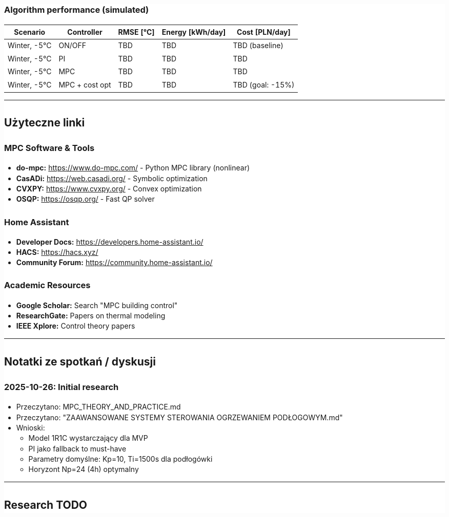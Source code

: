 ### Algorithm performance (simulated)

| Scenario | Controller | RMSE [°C] | Energy [kWh/day] | Cost [PLN/day] |
|----------|-----------|-----------|------------------|----------------|
| Winter, -5°C | ON/OFF | TBD | TBD | TBD (baseline) |
| Winter, -5°C | PI | TBD | TBD | TBD |
| Winter, -5°C | MPC | TBD | TBD | TBD |
| Winter, -5°C | MPC + cost opt | TBD | TBD | TBD (goal: -15%) |

---

## Użyteczne linki

### MPC Software & Tools

- **do-mpc:** https://www.do-mpc.com/ - Python MPC library (nonlinear)
- **CasADi:** https://web.casadi.org/ - Symbolic optimization
- **CVXPY:** https://www.cvxpy.org/ - Convex optimization
- **OSQP:** https://osqp.org/ - Fast QP solver

### Home Assistant

- **Developer Docs:** https://developers.home-assistant.io/
- **HACS:** https://hacs.xyz/
- **Community Forum:** https://community.home-assistant.io/

### Academic Resources

- **Google Scholar:** Search "MPC building control"
- **ResearchGate:** Papers on thermal modeling
- **IEEE Xplore:** Control theory papers

---

## Notatki ze spotkań / dyskusji

### 2025-10-26: Initial research

- Przeczytano: MPC_THEORY_AND_PRACTICE.md
- Przeczytano: "ZAAWANSOWANE SYSTEMY STEROWANIA OGRZEWANIEM PODŁOGOWYM.md"
- Wnioski:
  - Model 1R1C wystarczający dla MVP
  - PI jako fallback to must-have
  - Parametry domyślne: Kp=10, Ti=1500s dla podłogówki
  - Horyzont Np=24 (4h) optymalny

---

## Research TODO
